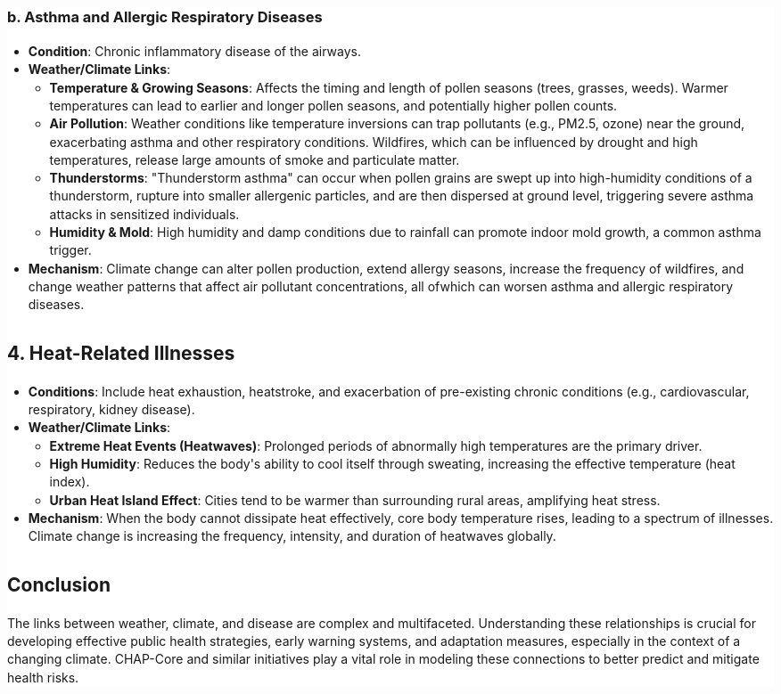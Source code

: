 ### b. Asthma and Allergic Respiratory Diseases

- **Condition**: Chronic inflammatory disease of the airways.
- **Weather/Climate Links**:
  - **Temperature & Growing Seasons**: Affects the timing and length of pollen seasons (trees, grasses, weeds). Warmer temperatures can lead to earlier and longer pollen seasons, and potentially higher pollen counts.
  - **Air Pollution**: Weather conditions like temperature inversions can trap pollutants (e.g., PM2.5, ozone) near the ground, exacerbating asthma and other respiratory conditions. Wildfires, which can be influenced by drought and high temperatures, release large amounts of smoke and particulate matter.
  - **Thunderstorms**: "Thunderstorm asthma" can occur when pollen grains are swept up into high-humidity conditions of a thunderstorm, rupture into smaller allergenic particles, and are then dispersed at ground level, triggering severe asthma attacks in sensitized individuals.
  - **Humidity & Mold**: High humidity and damp conditions due to rainfall can promote indoor mold growth, a common asthma trigger.
- **Mechanism**: Climate change can alter pollen production, extend allergy seasons, increase the frequency of wildfires, and change weather patterns that affect air pollutant concentrations, all ofwhich can worsen asthma and allergic respiratory diseases.

## 4. Heat-Related Illnesses

- **Conditions**: Include heat exhaustion, heatstroke, and exacerbation of pre-existing chronic conditions (e.g., cardiovascular, respiratory, kidney disease).
- **Weather/Climate Links**:
  - **Extreme Heat Events (Heatwaves)**: Prolonged periods of abnormally high temperatures are the primary driver.
  - **High Humidity**: Reduces the body's ability to cool itself through sweating, increasing the effective temperature (heat index).
  - **Urban Heat Island Effect**: Cities tend to be warmer than surrounding rural areas, amplifying heat stress.
- **Mechanism**: When the body cannot dissipate heat effectively, core body temperature rises, leading to a spectrum of illnesses. Climate change is increasing the frequency, intensity, and duration of heatwaves globally.

## Conclusion

The links between weather, climate, and disease are complex and multifaceted. Understanding these relationships is crucial for developing effective public health strategies, early warning systems, and adaptation measures, especially in the context of a changing climate. CHAP-Core and similar initiatives play a vital role in modeling these connections to better predict and mitigate health risks.
